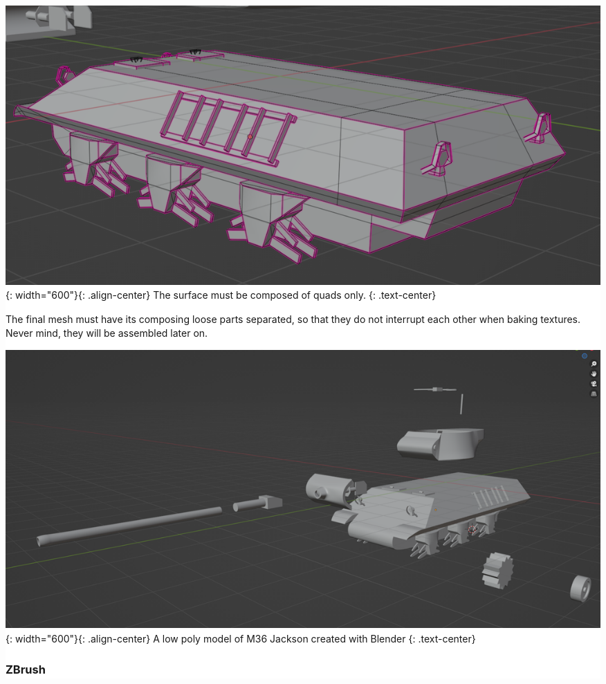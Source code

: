 ![M36 Quad](../../Images/2023-11-26-ProjectOverview3/M36Quad.png){: width="600"}{: .align-center} The surface must be composed of quads only.
{: .text-center}

The final mesh must have its composing loose parts separated, so that they do not interrupt each other when baking textures. Never mind, they will be assembled later on.

![M36 Jackson Blender](../../Images/2023-11-26-ProjectOverview3/M36Blender.png){: width="600"}{: .align-center} A low poly model of M36 Jackson created with Blender
{: .text-center}

### ZBrush
